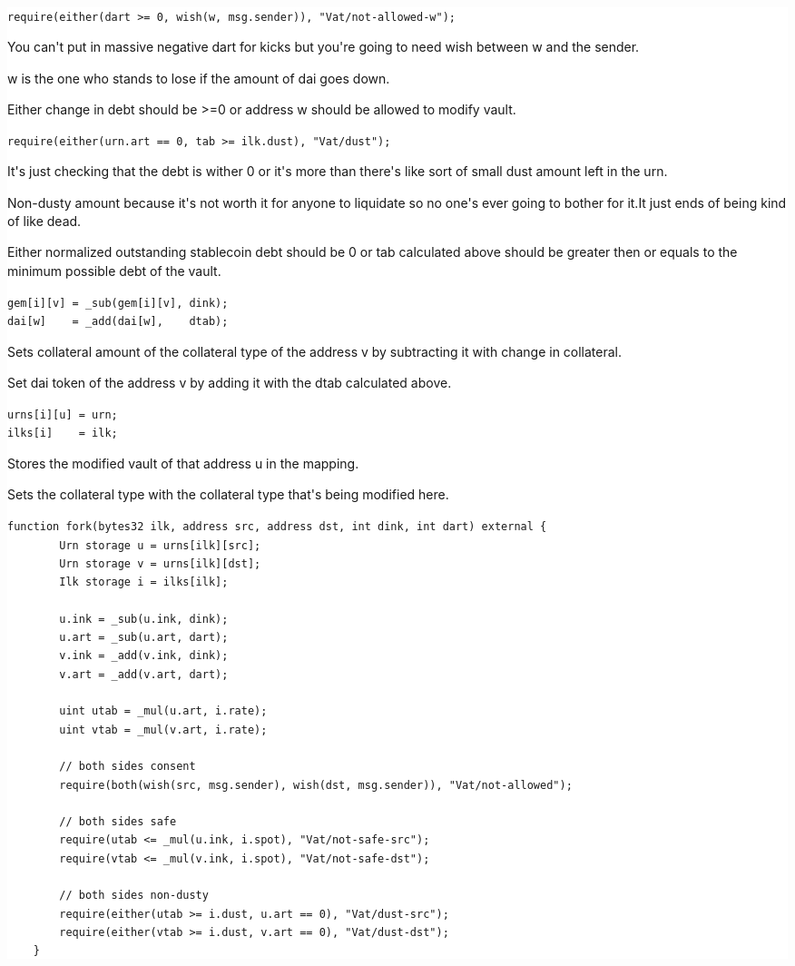 
```solidity
require(either(dart >= 0, wish(w, msg.sender)), "Vat/not-allowed-w");
```
You can't put in massive negative dart for kicks but you're going to need wish between w and the sender.

w is the one who stands to lose if the amount of dai goes down.

Either change in debt should be >=0 or address w should be allowed to modify vault.

```solidity
require(either(urn.art == 0, tab >= ilk.dust), "Vat/dust");
```
It's just checking that the debt is wither 0 or it's more than there's like sort of small dust amount left in the urn.

Non-dusty amount because it's not worth it for anyone to liquidate so no one's ever going to bother for it.It just ends of being kind of like dead.

Either normalized outstanding stablecoin debt should be 0 or tab calculated above should be greater then or equals to the minimum possible debt of the vault.

```solidity
gem[i][v] = _sub(gem[i][v], dink);
dai[w]    = _add(dai[w],    dtab);
```

Sets collateral amount of  the collateral type of the address v by subtracting it with change in collateral.

Set dai token of the address v by adding it with the dtab calculated above.

```solidity
urns[i][u] = urn;
ilks[i]    = ilk;
```

Stores the modified vault of that address u in the mapping.

Sets the collateral type with the collateral type that's being modified here.

```solidity
function fork(bytes32 ilk, address src, address dst, int dink, int dart) external {
        Urn storage u = urns[ilk][src];
        Urn storage v = urns[ilk][dst];
        Ilk storage i = ilks[ilk];

        u.ink = _sub(u.ink, dink);
        u.art = _sub(u.art, dart);
        v.ink = _add(v.ink, dink);
        v.art = _add(v.art, dart);

        uint utab = _mul(u.art, i.rate);
        uint vtab = _mul(v.art, i.rate);

        // both sides consent
        require(both(wish(src, msg.sender), wish(dst, msg.sender)), "Vat/not-allowed");

        // both sides safe
        require(utab <= _mul(u.ink, i.spot), "Vat/not-safe-src");
        require(vtab <= _mul(v.ink, i.spot), "Vat/not-safe-dst");

        // both sides non-dusty
        require(either(utab >= i.dust, u.art == 0), "Vat/dust-src");
        require(either(vtab >= i.dust, v.art == 0), "Vat/dust-dst");
    }
```
